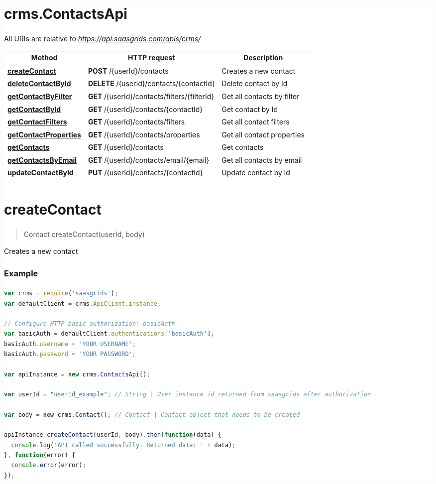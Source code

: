 # crms.ContactsApi

All URIs are relative to *https://api.saasgrids.com/apis/crms/*

Method | HTTP request | Description
------------- | ------------- | -------------
[**createContact**](ContactsApi.md#createContact) | **POST** /{userId}/contacts | Creates a new contact
[**deleteContactById**](ContactsApi.md#deleteContactById) | **DELETE** /{userId}/contacts/{contactId} | Delete contact by Id
[**getContactByFilter**](ContactsApi.md#getContactByFilter) | **GET** /{userId}/contacts/filters/{filterId} | Get all contacts by filter
[**getContactById**](ContactsApi.md#getContactById) | **GET** /{userId}/contacts/{contactId} | Get contact by Id
[**getContactFilters**](ContactsApi.md#getContactFilters) | **GET** /{userId}/contacts/filters | Get all contact filters
[**getContactProperties**](ContactsApi.md#getContactProperties) | **GET** /{userId}/contacts/properties | Get all contact properties
[**getContacts**](ContactsApi.md#getContacts) | **GET** /{userId}/contacts | Get contacts
[**getContactsByEmail**](ContactsApi.md#getContactsByEmail) | **GET** /{userId}/contacts/email/{email} | Get all contacts by email
[**updateContactById**](ContactsApi.md#updateContactById) | **PUT** /{userId}/contacts/{contactId} | Update contact by Id


<a name="createContact"></a>
# **createContact**
> Contact createContact(userId, body)

Creates a new contact



### Example
```javascript
var crms = require('saasgrids');
var defaultClient = crms.ApiClient.instance;

// Configure HTTP basic authorization: basicAuth
var basicAuth = defaultClient.authentications['basicAuth'];
basicAuth.username = 'YOUR USERNAME';
basicAuth.password = 'YOUR PASSWORD';

var apiInstance = new crms.ContactsApi();

var userId = "userId_example"; // String | User instance id returned from saasgrids after authorization

var body = new crms.Contact(); // Contact | Contact object that needs to be created

apiInstance.createContact(userId, body).then(function(data) {
  console.log('API called successfully. Returned data: ' + data);
}, function(error) {
  console.error(error);
});

```
